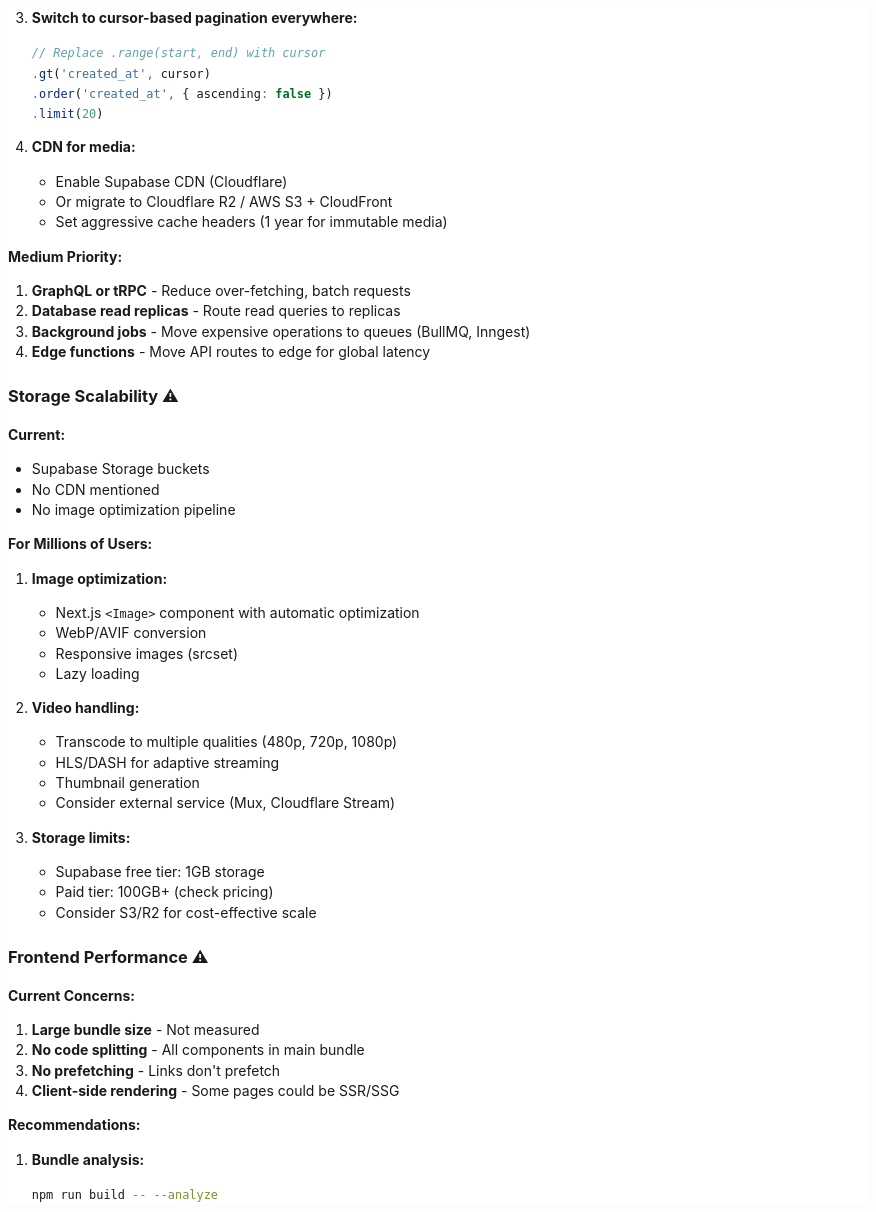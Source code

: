 3. **Switch to cursor-based pagination everywhere:**
   ```typescript
   // Replace .range(start, end) with cursor
   .gt('created_at', cursor)
   .order('created_at', { ascending: false })
   .limit(20)
   ```

4. **CDN for media:**
   - Enable Supabase CDN (Cloudflare)
   - Or migrate to Cloudflare R2 / AWS S3 + CloudFront
   - Set aggressive cache headers (1 year for immutable media)

**Medium Priority:**
1. **GraphQL or tRPC** - Reduce over-fetching, batch requests
2. **Database read replicas** - Route read queries to replicas
3. **Background jobs** - Move expensive operations to queues (BullMQ, Inngest)
4. **Edge functions** - Move API routes to edge for global latency

### Storage Scalability ⚠️

**Current:**
- Supabase Storage buckets
- No CDN mentioned
- No image optimization pipeline

**For Millions of Users:**
1. **Image optimization:**
   - Next.js `<Image>` component with automatic optimization
   - WebP/AVIF conversion
   - Responsive images (srcset)
   - Lazy loading

2. **Video handling:**
   - Transcode to multiple qualities (480p, 720p, 1080p)
   - HLS/DASH for adaptive streaming
   - Thumbnail generation
   - Consider external service (Mux, Cloudflare Stream)

3. **Storage limits:**
   - Supabase free tier: 1GB storage
   - Paid tier: 100GB+ (check pricing)
   - Consider S3/R2 for cost-effective scale

### Frontend Performance ⚠️

**Current Concerns:**
1. **Large bundle size** - Not measured
2. **No code splitting** - All components in main bundle
3. **No prefetching** - Links don't prefetch
4. **Client-side rendering** - Some pages could be SSR/SSG

**Recommendations:**
1. **Bundle analysis:**
   ```bash
   npm run build -- --analyze
   ```
